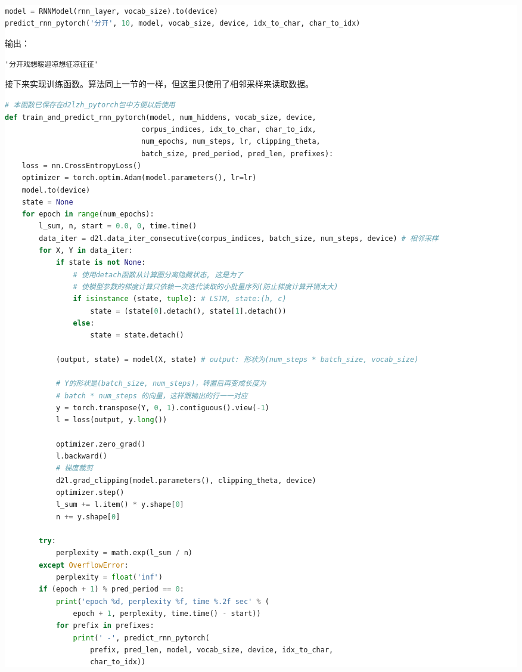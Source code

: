 ``` python
model = RNNModel(rnn_layer, vocab_size).to(device)
predict_rnn_pytorch('分开', 10, model, vocab_size, device, idx_to_char, char_to_idx)
```
输出：
```
'分开戏想暖迎凉想征凉征征'
```

接下来实现训练函数。算法同上一节的一样，但这里只使用了相邻采样来读取数据。

``` python
# 本函数已保存在d2lzh_pytorch包中方便以后使用
def train_and_predict_rnn_pytorch(model, num_hiddens, vocab_size, device,
                                corpus_indices, idx_to_char, char_to_idx,
                                num_epochs, num_steps, lr, clipping_theta,
                                batch_size, pred_period, pred_len, prefixes):
    loss = nn.CrossEntropyLoss()
    optimizer = torch.optim.Adam(model.parameters(), lr=lr)
    model.to(device)
    state = None
    for epoch in range(num_epochs):
        l_sum, n, start = 0.0, 0, time.time()
        data_iter = d2l.data_iter_consecutive(corpus_indices, batch_size, num_steps, device) # 相邻采样
        for X, Y in data_iter:
            if state is not None:
                # 使用detach函数从计算图分离隐藏状态, 这是为了
                # 使模型参数的梯度计算只依赖一次迭代读取的小批量序列(防止梯度计算开销太大)
                if isinstance (state, tuple): # LSTM, state:(h, c)  
                    state = (state[0].detach(), state[1].detach())
                else:   
                    state = state.detach()
    
            (output, state) = model(X, state) # output: 形状为(num_steps * batch_size, vocab_size)
            
            # Y的形状是(batch_size, num_steps)，转置后再变成长度为
            # batch * num_steps 的向量，这样跟输出的行一一对应
            y = torch.transpose(Y, 0, 1).contiguous().view(-1)
            l = loss(output, y.long())
            
            optimizer.zero_grad()
            l.backward()
            # 梯度裁剪
            d2l.grad_clipping(model.parameters(), clipping_theta, device)
            optimizer.step()
            l_sum += l.item() * y.shape[0]
            n += y.shape[0]
        
        try:
            perplexity = math.exp(l_sum / n)
        except OverflowError:
            perplexity = float('inf')
        if (epoch + 1) % pred_period == 0:
            print('epoch %d, perplexity %f, time %.2f sec' % (
                epoch + 1, perplexity, time.time() - start))
            for prefix in prefixes:
                print(' -', predict_rnn_pytorch(
                    prefix, pred_len, model, vocab_size, device, idx_to_char,
                    char_to_idx))
```
